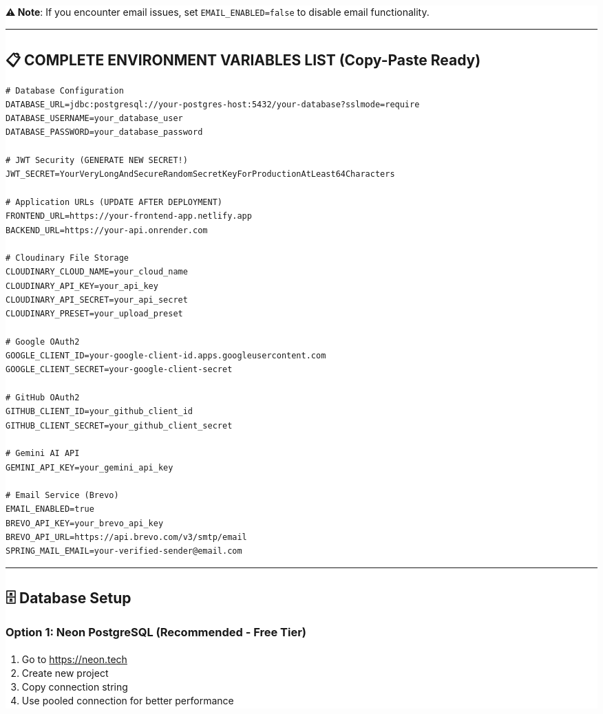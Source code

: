 **⚠️ Note**: If you encounter email issues, set `EMAIL_ENABLED=false` to disable email functionality.

---

## 📋 COMPLETE ENVIRONMENT VARIABLES LIST (Copy-Paste Ready)

```env
# Database Configuration
DATABASE_URL=jdbc:postgresql://your-postgres-host:5432/your-database?sslmode=require
DATABASE_USERNAME=your_database_user
DATABASE_PASSWORD=your_database_password

# JWT Security (GENERATE NEW SECRET!)
JWT_SECRET=YourVeryLongAndSecureRandomSecretKeyForProductionAtLeast64Characters

# Application URLs (UPDATE AFTER DEPLOYMENT)
FRONTEND_URL=https://your-frontend-app.netlify.app
BACKEND_URL=https://your-api.onrender.com

# Cloudinary File Storage
CLOUDINARY_CLOUD_NAME=your_cloud_name
CLOUDINARY_API_KEY=your_api_key
CLOUDINARY_API_SECRET=your_api_secret
CLOUDINARY_PRESET=your_upload_preset

# Google OAuth2
GOOGLE_CLIENT_ID=your-google-client-id.apps.googleusercontent.com
GOOGLE_CLIENT_SECRET=your-google-client-secret

# GitHub OAuth2
GITHUB_CLIENT_ID=your_github_client_id
GITHUB_CLIENT_SECRET=your_github_client_secret

# Gemini AI API
GEMINI_API_KEY=your_gemini_api_key

# Email Service (Brevo)
EMAIL_ENABLED=true
BREVO_API_KEY=your_brevo_api_key
BREVO_API_URL=https://api.brevo.com/v3/smtp/email
SPRING_MAIL_EMAIL=your-verified-sender@email.com
```

---

## 🗄️ Database Setup

### Option 1: Neon PostgreSQL (Recommended - Free Tier)
1. Go to https://neon.tech
2. Create new project
3. Copy connection string
4. Use pooled connection for better performance
